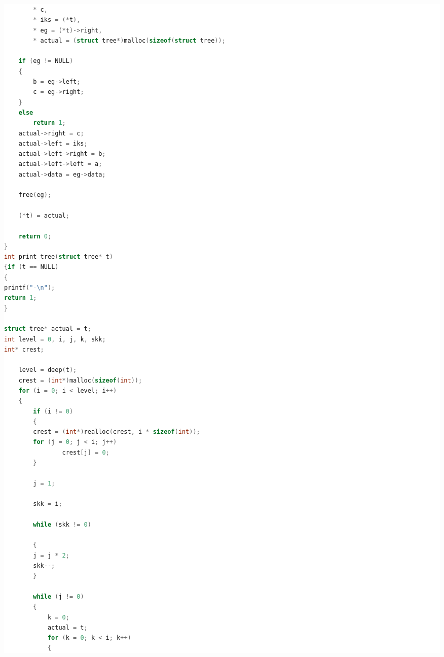 ```c
		* c,
		* iks = (*t), 
		* eg = (*t)->right,
		* actual = (struct tree*)malloc(sizeof(struct tree));

	if (eg != NULL)
	{
		b = eg->left;
		c = eg->right;
	}
	else
		return 1;
	actual->right = c;
	actual->left = iks;
	actual->left->right = b;
	actual->left->left = a;
	actual->data = eg->data;

	free(eg);

	(*t) = actual;

	return 0;
}
int print_tree(struct tree* t)
{if (t == NULL)
{
printf("-\n");
return 1;
}

struct tree* actual = t;
int level = 0, i, j, k, skk;
int* crest;

	level = deep(t);
	crest = (int*)malloc(sizeof(int));
	for (i = 0; i < level; i++)
	{
		if (i != 0)
		{
		crest = (int*)realloc(crest, i * sizeof(int));
		for (j = 0; j < i; j++)
				crest[j] = 0;
		}

		j = 1;

		skk = i;

		while (skk != 0)

		{
		j = j * 2;
		skk--;
		}

		while (j != 0)
		{
			k = 0;
			actual = t;
			for (k = 0; k < i; k++)
			{
```